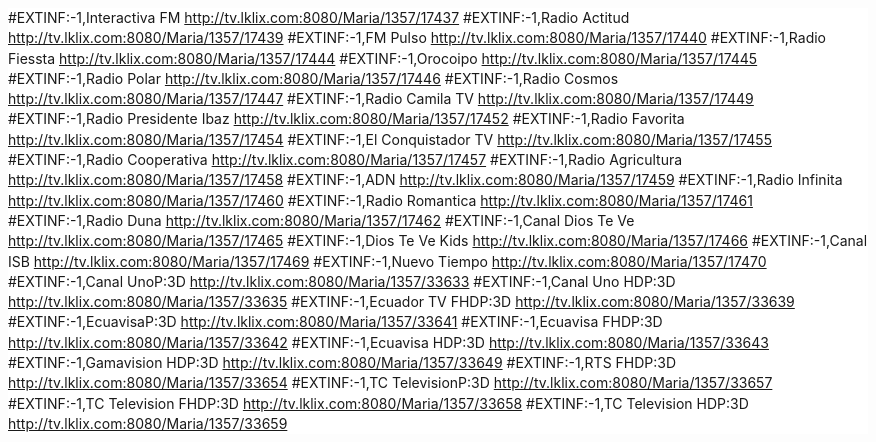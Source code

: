 #EXTINF:-1,Interactiva FM
http://tv.lklix.com:8080/Maria/1357/17437
#EXTINF:-1,Radio Actitud
http://tv.lklix.com:8080/Maria/1357/17439
#EXTINF:-1,FM Pulso
http://tv.lklix.com:8080/Maria/1357/17440
#EXTINF:-1,Radio Fiessta
http://tv.lklix.com:8080/Maria/1357/17444
#EXTINF:-1,Orocoipo
http://tv.lklix.com:8080/Maria/1357/17445
#EXTINF:-1,Radio Polar
http://tv.lklix.com:8080/Maria/1357/17446
#EXTINF:-1,Radio Cosmos
http://tv.lklix.com:8080/Maria/1357/17447
#EXTINF:-1,Radio Camila TV
http://tv.lklix.com:8080/Maria/1357/17449
#EXTINF:-1,Radio Presidente Ibaz
http://tv.lklix.com:8080/Maria/1357/17452
#EXTINF:-1,Radio Favorita
http://tv.lklix.com:8080/Maria/1357/17454
#EXTINF:-1,El Conquistador TV
http://tv.lklix.com:8080/Maria/1357/17455
#EXTINF:-1,Radio Cooperativa
http://tv.lklix.com:8080/Maria/1357/17457
#EXTINF:-1,Radio Agricultura
http://tv.lklix.com:8080/Maria/1357/17458
#EXTINF:-1,ADN
http://tv.lklix.com:8080/Maria/1357/17459
#EXTINF:-1,Radio Infinita
http://tv.lklix.com:8080/Maria/1357/17460
#EXTINF:-1,Radio Romantica
http://tv.lklix.com:8080/Maria/1357/17461
#EXTINF:-1,Radio Duna
http://tv.lklix.com:8080/Maria/1357/17462
#EXTINF:-1,Canal Dios Te Ve
http://tv.lklix.com:8080/Maria/1357/17465
#EXTINF:-1,Dios Te Ve Kids
http://tv.lklix.com:8080/Maria/1357/17466
#EXTINF:-1,Canal ISB
http://tv.lklix.com:8080/Maria/1357/17469
#EXTINF:-1,Nuevo Tiempo
http://tv.lklix.com:8080/Maria/1357/17470
#EXTINF:-1,Canal UnoP:3D
http://tv.lklix.com:8080/Maria/1357/33633
#EXTINF:-1,Canal Uno HDP:3D
http://tv.lklix.com:8080/Maria/1357/33635
#EXTINF:-1,Ecuador TV FHDP:3D
http://tv.lklix.com:8080/Maria/1357/33639
#EXTINF:-1,EcuavisaP:3D
http://tv.lklix.com:8080/Maria/1357/33641
#EXTINF:-1,Ecuavisa FHDP:3D
http://tv.lklix.com:8080/Maria/1357/33642
#EXTINF:-1,Ecuavisa HDP:3D
http://tv.lklix.com:8080/Maria/1357/33643
#EXTINF:-1,Gamavision HDP:3D
http://tv.lklix.com:8080/Maria/1357/33649
#EXTINF:-1,RTS FHDP:3D
http://tv.lklix.com:8080/Maria/1357/33654
#EXTINF:-1,TC TelevisionP:3D
http://tv.lklix.com:8080/Maria/1357/33657
#EXTINF:-1,TC Television FHDP:3D
http://tv.lklix.com:8080/Maria/1357/33658
#EXTINF:-1,TC Television HDP:3D
http://tv.lklix.com:8080/Maria/1357/33659